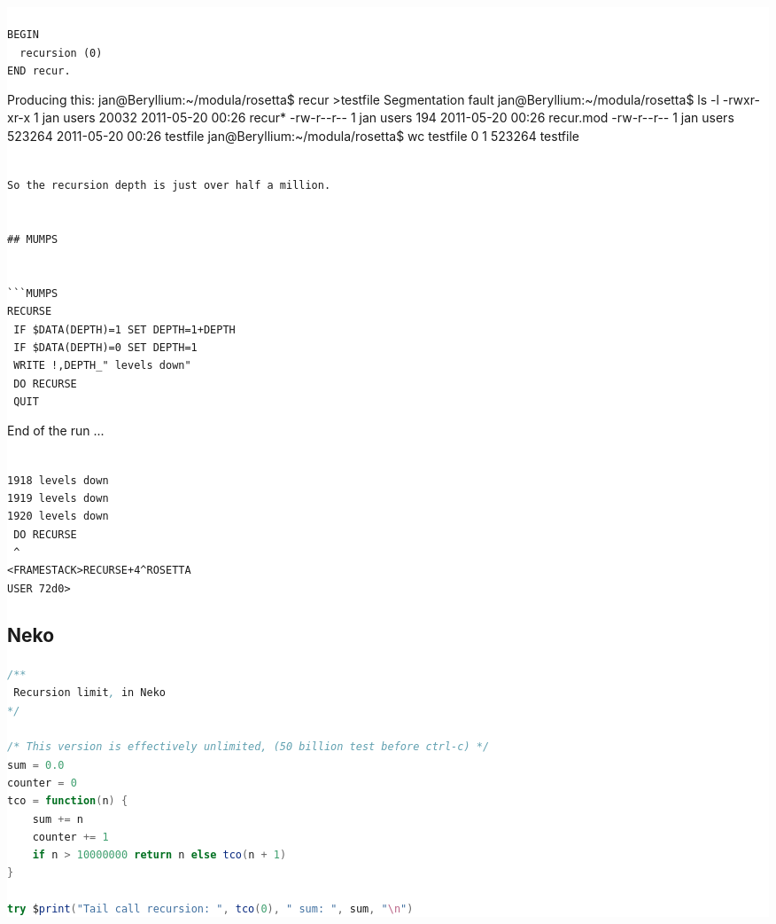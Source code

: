 ```

BEGIN
  recursion (0)
END recur.
```

Producing this:
<lang Modula-2>
jan@Beryllium:~/modula/rosetta$ recur >testfile
Segmentation fault
jan@Beryllium:~/modula/rosetta$ ls -l
-rwxr-xr-x 1 jan users  20032 2011-05-20 00:26 recur*
-rw-r--r-- 1 jan users    194 2011-05-20 00:26 recur.mod
-rw-r--r-- 1 jan users 523264 2011-05-20 00:26 testfile
jan@Beryllium:~/modula/rosetta$ wc testfile
     0      1 523264 testfile
```

So the recursion depth is just over half a million.


## MUMPS


```MUMPS
RECURSE
 IF $DATA(DEPTH)=1 SET DEPTH=1+DEPTH
 IF $DATA(DEPTH)=0 SET DEPTH=1
 WRITE !,DEPTH_" levels down"
 DO RECURSE
 QUIT
```

End of the run ...
```txt

1918 levels down
1919 levels down
1920 levels down
 DO RECURSE
 ^
<FRAMESTACK>RECURSE+4^ROSETTA
USER 72d0>

```



## Neko


```ActionScript
/**
 Recursion limit, in Neko
*/

/* This version is effectively unlimited, (50 billion test before ctrl-c) */
sum = 0.0
counter = 0
tco = function(n) {
    sum += n
    counter += 1
    if n > 10000000 return n else tco(n + 1)
}

try $print("Tail call recursion: ", tco(0), " sum: ", sum, "\n")
```